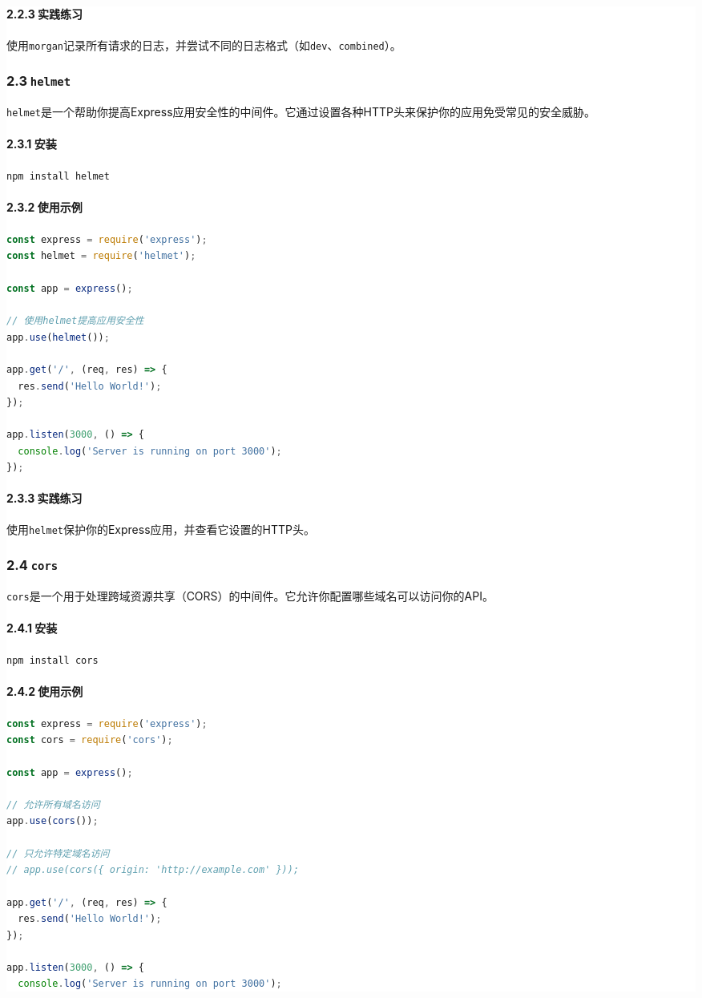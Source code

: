 #### 2.2.3 实践练习

使用`morgan`记录所有请求的日志，并尝试不同的日志格式（如`dev`、`combined`）。

### 2.3 `helmet`

`helmet`是一个帮助你提高Express应用安全性的中间件。它通过设置各种HTTP头来保护你的应用免受常见的安全威胁。

#### 2.3.1 安装

```bash
npm install helmet
```

#### 2.3.2 使用示例

```javascript
const express = require('express');
const helmet = require('helmet');

const app = express();

// 使用helmet提高应用安全性
app.use(helmet());

app.get('/', (req, res) => {
  res.send('Hello World!');
});

app.listen(3000, () => {
  console.log('Server is running on port 3000');
});
```

#### 2.3.3 实践练习

使用`helmet`保护你的Express应用，并查看它设置的HTTP头。

### 2.4 `cors`

`cors`是一个用于处理跨域资源共享（CORS）的中间件。它允许你配置哪些域名可以访问你的API。

#### 2.4.1 安装

```bash
npm install cors
```

#### 2.4.2 使用示例

```javascript
const express = require('express');
const cors = require('cors');

const app = express();

// 允许所有域名访问
app.use(cors());

// 只允许特定域名访问
// app.use(cors({ origin: 'http://example.com' }));

app.get('/', (req, res) => {
  res.send('Hello World!');
});

app.listen(3000, () => {
  console.log('Server is running on port 3000');
```